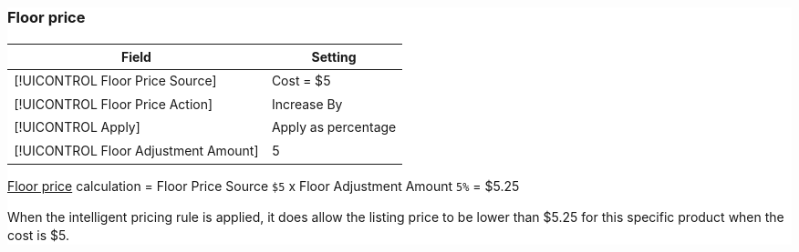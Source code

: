 ### Floor price

| Field                                | Setting             |
|--------------------------------------|---------------------|
| [!UICONTROL Floor Price Source]      | Cost = $5           |
| [!UICONTROL Floor Price Action]      | Increase By         |
| [!UICONTROL Apply]                   | Apply as percentage |
| [!UICONTROL Floor Adjustment Amount] | 5                   |

[Floor price](./floor-price.md) calculation = Floor Price Source `$5` x Floor Adjustment Amount `5%` = $5.25

When the intelligent pricing rule is applied, it does allow the listing price to be lower than $5.25 for this specific product when the cost is $5.
